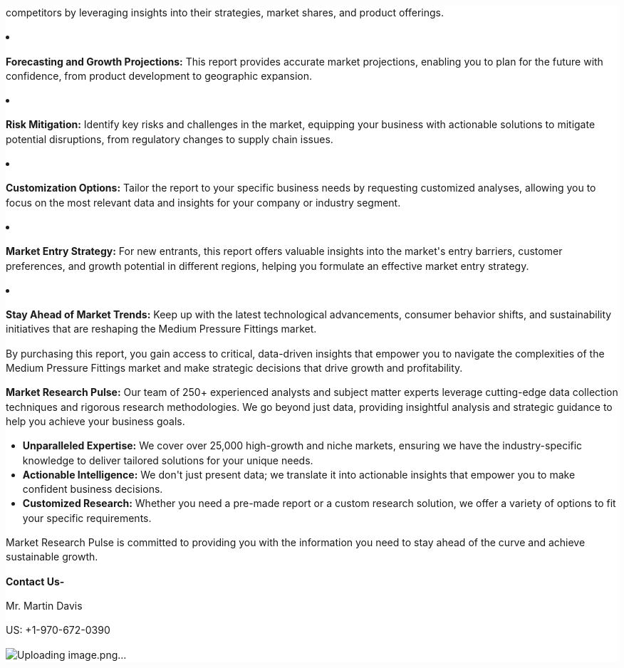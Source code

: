 competitors by leveraging insights into their strategies, market shares, and product offerings.</p></li><li><p><strong>Forecasting and Growth Projections:</strong> This report provides accurate market projections, enabling you to plan for the future with confidence, from product development to geographic expansion.</p></li><li><p><strong>Risk Mitigation:</strong> Identify key risks and challenges in the market, equipping your business with actionable solutions to mitigate potential disruptions, from regulatory changes to supply chain issues.</p></li><li><p><strong>Customization Options:</strong> Tailor the report to your specific business needs by requesting customized analyses, allowing you to focus on the most relevant data and insights for your company or industry segment.</p></li><li><p><strong>Market Entry Strategy:</strong> For new entrants, this report offers valuable insights into the market's entry barriers, customer preferences, and growth potential in different regions, helping you formulate an effective market entry strategy.</p></li><li><p><strong>Stay Ahead of Market Trends:</strong> Keep up with the latest technological advancements, consumer behavior shifts, and sustainability initiatives that are reshaping the Medium Pressure Fittings market.</p></li></ol><p>By purchasing this report, you gain access to critical, data-driven insights that empower you to navigate the complexities of the Medium Pressure Fittings market and make strategic decisions that drive growth and profitability.</p><p><strong>Market Research Pulse:</strong>&nbsp;Our team of 250+ experienced analysts and subject matter experts leverage cutting-edge data collection techniques and rigorous research methodologies. We go beyond just data, providing insightful analysis and strategic guidance to help you achieve your business goals.</p><ul><li><strong>Unparalleled Expertise:</strong>&nbsp;We cover over 25,000 high-growth and niche markets, ensuring we have the industry-specific knowledge to deliver tailored solutions for your unique needs.</li><li><strong>Actionable Intelligence:</strong>&nbsp;We don't just present data; we translate it into actionable insights that empower you to make confident business decisions.</li><li><strong>Customized Research:</strong>&nbsp;Whether you need a pre-made report or a custom research solution, we offer a variety of options to fit your specific requirements.</li></ul><p>Market Research Pulse is committed to providing you with the information you need to stay ahead of the curve and achieve sustainable growth.</p><p><strong>Contact Us-</strong></p><p>Mr. Martin Davis</p><p>US: +1-970-672-0390</p>
![Uploading image.png…]()
